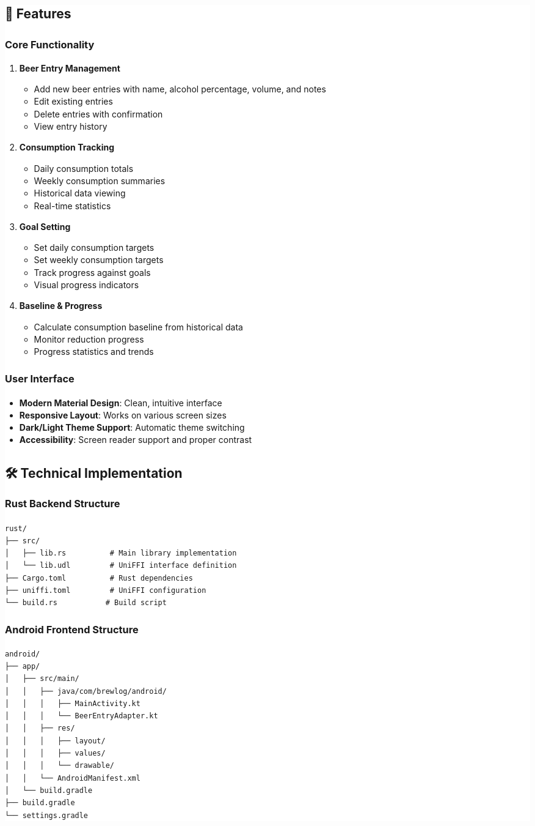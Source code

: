 ## 📱 Features

### Core Functionality
1. **Beer Entry Management**
   - Add new beer entries with name, alcohol percentage, volume, and notes
   - Edit existing entries
   - Delete entries with confirmation
   - View entry history

2. **Consumption Tracking**
   - Daily consumption totals
   - Weekly consumption summaries
   - Historical data viewing
   - Real-time statistics

3. **Goal Setting**
   - Set daily consumption targets
   - Set weekly consumption targets
   - Track progress against goals
   - Visual progress indicators

4. **Baseline & Progress**
   - Calculate consumption baseline from historical data
   - Monitor reduction progress
   - Progress statistics and trends

### User Interface
- **Modern Material Design**: Clean, intuitive interface
- **Responsive Layout**: Works on various screen sizes
- **Dark/Light Theme Support**: Automatic theme switching
- **Accessibility**: Screen reader support and proper contrast

## 🛠️ Technical Implementation

### Rust Backend Structure
```
rust/
├── src/
│   ├── lib.rs          # Main library implementation
│   └── lib.udl         # UniFFI interface definition
├── Cargo.toml          # Rust dependencies
├── uniffi.toml         # UniFFI configuration
└── build.rs           # Build script
```

### Android Frontend Structure
```
android/
├── app/
│   ├── src/main/
│   │   ├── java/com/brewlog/android/
│   │   │   ├── MainActivity.kt
│   │   │   └── BeerEntryAdapter.kt
│   │   ├── res/
│   │   │   ├── layout/
│   │   │   ├── values/
│   │   │   └── drawable/
│   │   └── AndroidManifest.xml
│   └── build.gradle
├── build.gradle
└── settings.gradle
```
